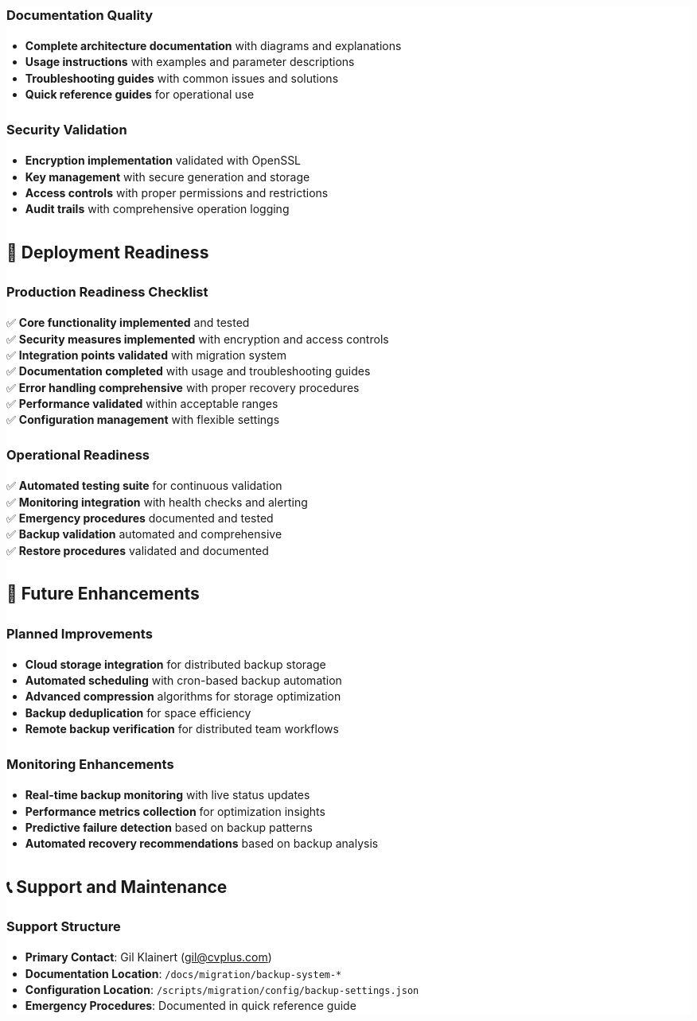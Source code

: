 ### Documentation Quality
- **Complete architecture documentation** with diagrams and explanations
- **Usage instructions** with examples and parameter descriptions
- **Troubleshooting guides** with common issues and solutions
- **Quick reference guides** for operational use

### Security Validation
- **Encryption implementation** validated with OpenSSL
- **Key management** with secure generation and storage
- **Access controls** with proper permissions and restrictions
- **Audit trails** with comprehensive operation logging

## 🚀 Deployment Readiness

### Production Readiness Checklist
✅ **Core functionality implemented** and tested  
✅ **Security measures implemented** with encryption and access controls  
✅ **Integration points validated** with migration system  
✅ **Documentation completed** with usage and troubleshooting guides  
✅ **Error handling comprehensive** with proper recovery procedures  
✅ **Performance validated** within acceptable ranges  
✅ **Configuration management** with flexible settings  

### Operational Readiness
✅ **Automated testing suite** for continuous validation  
✅ **Monitoring integration** with health checks and alerting  
✅ **Emergency procedures** documented and tested  
✅ **Backup validation** automated and comprehensive  
✅ **Restore procedures** validated and documented  

## 🔮 Future Enhancements

### Planned Improvements
- **Cloud storage integration** for distributed backup storage
- **Automated scheduling** with cron-based backup automation
- **Advanced compression** algorithms for storage optimization
- **Backup deduplication** for space efficiency
- **Remote backup verification** for distributed team workflows

### Monitoring Enhancements
- **Real-time backup monitoring** with live status updates
- **Performance metrics collection** for optimization insights
- **Predictive failure detection** based on backup patterns
- **Automated recovery recommendations** based on backup analysis

## 📞 Support and Maintenance

### Support Structure
- **Primary Contact**: Gil Klainert (gil@cvplus.com)
- **Documentation Location**: `/docs/migration/backup-system-*`
- **Configuration Location**: `/scripts/migration/config/backup-settings.json`
- **Emergency Procedures**: Documented in quick reference guide
